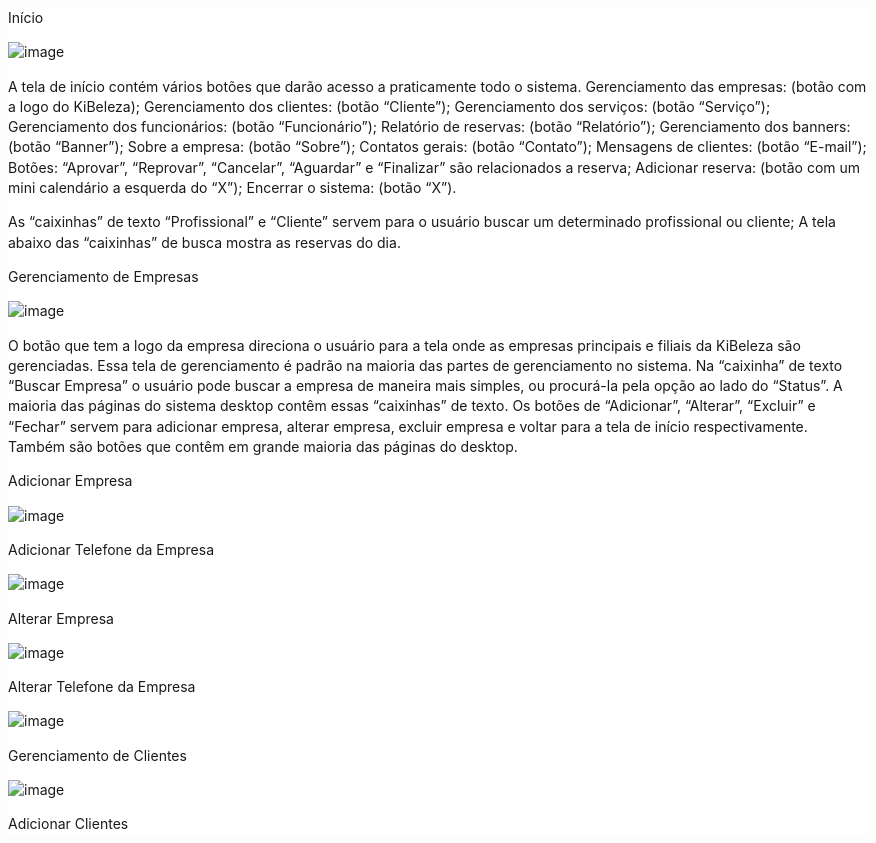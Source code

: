 Início 
 
 ![image](https://user-images.githubusercontent.com/60606954/149640428-20f11284-3583-43a5-ae6d-8e79f724d623.png)

A tela de início contém vários botões que darão acesso a praticamente todo o sistema.
Gerenciamento das empresas: (botão com a logo do KiBeleza);
Gerenciamento dos clientes: (botão “Cliente”);
Gerenciamento dos serviços: (botão “Serviço”);
Gerenciamento dos funcionários: (botão “Funcionário”);
Relatório de reservas: (botão “Relatório”);
Gerenciamento dos banners: (botão “Banner”);
Sobre a empresa: (botão “Sobre”);
Contatos gerais: (botão “Contato”);
Mensagens de clientes: (botão “E-mail”);
Botões: “Aprovar”, “Reprovar”, “Cancelar”, “Aguardar” e “Finalizar” são relacionados a reserva;
Adicionar reserva: (botão com um mini calendário a esquerda do “X”);
Encerrar o sistema: (botão “X”).

As “caixinhas” de texto “Profissional” e “Cliente” servem para o usuário buscar um determinado profissional ou cliente;
A tela abaixo das “caixinhas” de busca mostra as reservas do dia.

Gerenciamento de Empresas
 
 ![image](https://user-images.githubusercontent.com/60606954/149640432-e882451e-283a-471b-9ac9-68b58b79df1d.png)

O botão que tem a logo da empresa direciona o usuário para a tela onde as empresas principais e filiais da KiBeleza são gerenciadas. Essa tela de gerenciamento é padrão na maioria das partes de gerenciamento no sistema. Na “caixinha” de texto “Buscar Empresa” o usuário pode buscar a empresa de maneira mais simples, ou procurá-la pela opção ao lado do “Status”. A maioria das páginas do sistema desktop contêm essas “caixinhas” de texto. Os botões de “Adicionar”, “Alterar”, “Excluir” e “Fechar” servem para adicionar empresa, alterar empresa, excluir empresa e voltar para a tela de início respectivamente. Também são botões que contêm em grande maioria das páginas do desktop.

Adicionar Empresa
 
 ![image](https://user-images.githubusercontent.com/60606954/149640498-c45cd7f0-b546-4fac-b9cc-382e22f2213a.png)

Adicionar Telefone da Empresa
 
![image](https://user-images.githubusercontent.com/60606954/149640500-7bf1b14c-fc80-4178-beb3-3d47d9b9d2f1.png)

Alterar Empresa
 
![image](https://user-images.githubusercontent.com/60606954/149640502-f0d08cc0-fae6-4d0d-beb4-b60c7a02af04.png)

Alterar Telefone da Empresa 

![image](https://user-images.githubusercontent.com/60606954/149640505-ef9e531c-b828-4927-950f-1af8bd63fb3b.png)

Gerenciamento de Clientes
 
![image](https://user-images.githubusercontent.com/60606954/149640508-f88a72bc-3314-48a7-ad7b-9509681d2873.png)

Adicionar Clientes
 